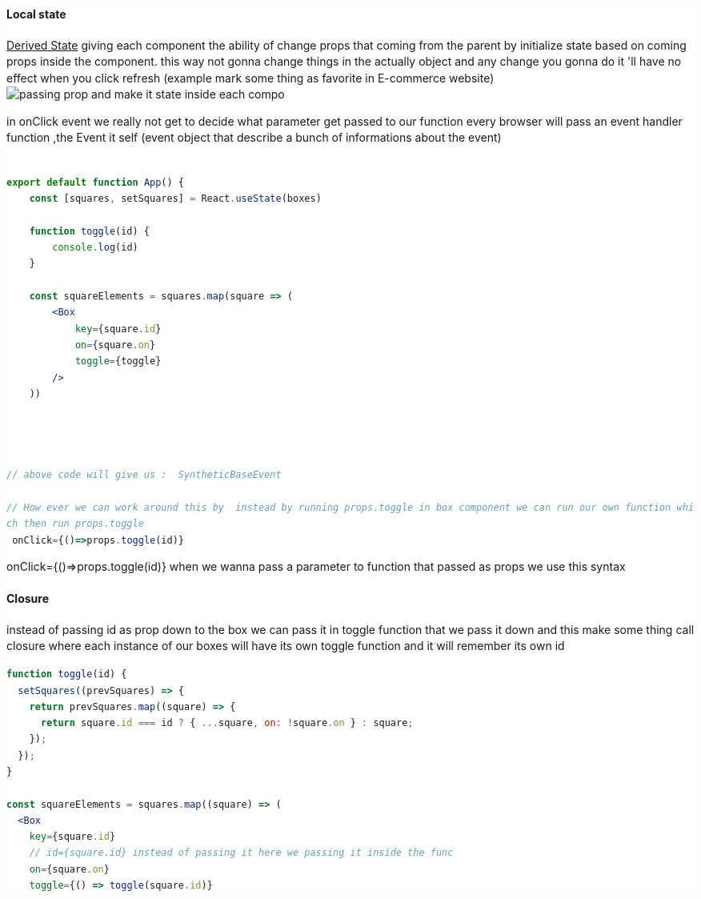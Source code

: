 #### Local state

[Derived State](https://legacy.reactjs.org/blog/2018/06/07/you-probably-dont-need-derived-state.html)
giving each component the ability of change props that coming from the parent by initialize state based on coming props inside the component. this way not gonna change things in the actually object and any change you gonna do it 'll have no effect when you click refresh (example mark some thing as favorite in E-commerce website)
![passing prop and make it state inside each compo](../images/image-2.png)

in onClick event we really not get to decide what parameter get passed to our function every browser will pass an event handler function ,the Event it self (event object that describe a bunch of informations about the event)

```jsx

export default function App() {
    const [squares, setSquares] = React.useState(boxes)

    function toggle(id) {
        console.log(id)
    }

    const squareElements = squares.map(square => (
        <Box
            key={square.id}
            on={square.on}
            toggle={toggle}
        />
    ))




// above code will give us :  SyntheticBaseEvent

// How ever we can work around this by  instead by running props.toggle in box component we can run our own function which then run props.toggle
 onClick={()=>props.toggle(id)}
```

onClick={()=>props.toggle(id)} when we wanna pass a parameter to function that passed as props we use this syntax



#### Closure

instead of passing id as prop down to the box we can pass it in toggle function that we pass it down and this make some thing call closure where each instance of our boxes will have its own toggle function and it will remember its own id

```jsx
function toggle(id) {
  setSquares((prevSquares) => {
    return prevSquares.map((square) => {
      return square.id === id ? { ...square, on: !square.on } : square;
    });
  });
}

const squareElements = squares.map((square) => (
  <Box
    key={square.id}
    // id={square.id} instead of passing it here we passing it inside the func
    on={square.on}
    toggle={() => toggle(square.id)}
```